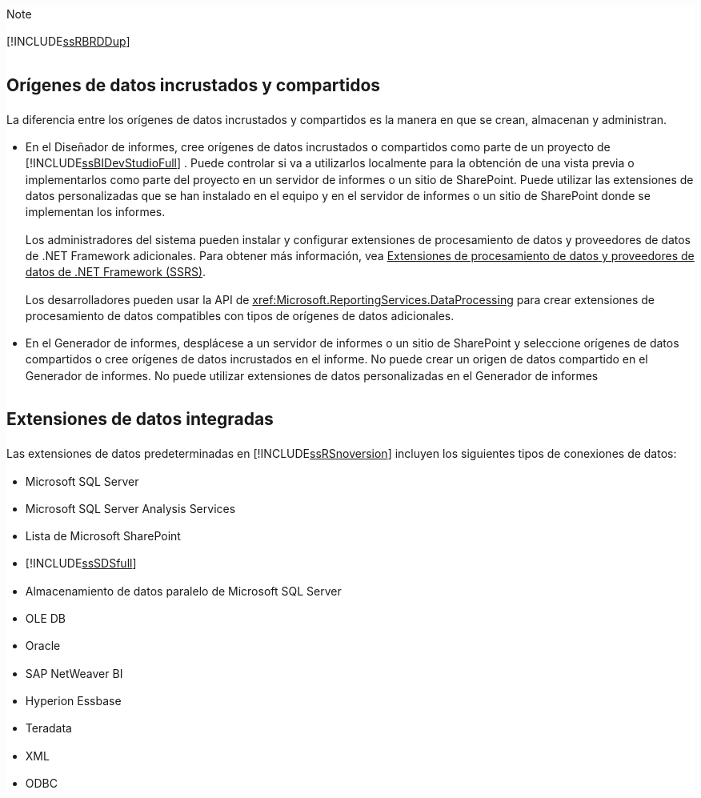 > [!NOTE]  
>  [!INCLUDE[ssRBRDDup](../includes/ssrbrddup-md.md)]  
  

  
##  <a name="bkmk_data_sources"></a> Orígenes de datos incrustados y compartidos  
 La diferencia entre los orígenes de datos incrustados y compartidos es la manera en que se crean, almacenan y administran.  
  
-   En el Diseñador de informes, cree orígenes de datos incrustados o compartidos como parte de un proyecto de [!INCLUDE[ssBIDevStudioFull](../includes/ssbidevstudiofull-md.md)] . Puede controlar si va a utilizarlos localmente para la obtención de una vista previa o implementarlos como parte del proyecto en un servidor de informes o un sitio de SharePoint. Puede utilizar las extensiones de datos personalizadas que se han instalado en el equipo y en el servidor de informes o un sitio de SharePoint donde se implementan los informes.  
  
     Los administradores del sistema pueden instalar y configurar extensiones de procesamiento de datos y proveedores de datos de .NET Framework adicionales. Para obtener más información, vea [Extensiones de procesamiento de datos y proveedores de datos de .NET Framework &#40;SSRS&#41;](report-data/data-processing-extensions-and-net-framework-data-providers-ssrs.md).  
  
     Los desarrolladores pueden usar la API de <xref:Microsoft.ReportingServices.DataProcessing> para crear extensiones de procesamiento de datos compatibles con tipos de orígenes de datos adicionales.  
  
-   En el Generador de informes, desplácese a un servidor de informes o un sitio de SharePoint y seleccione orígenes de datos compartidos o cree orígenes de datos incrustados en el informe. No puede crear un origen de datos compartido en el Generador de informes. No puede utilizar extensiones de datos personalizadas en el Generador de informes  
  
##  <a name="bkmk_DataConnections"></a> Extensiones de datos integradas  
 Las extensiones de datos predeterminadas en [!INCLUDE[ssRSnoversion](../includes/ssrsnoversion-md.md)] incluyen los siguientes tipos de conexiones de datos:  
  
-   Microsoft SQL Server  
  
-   Microsoft SQL Server Analysis Services  
  
-   Lista de Microsoft SharePoint  
  
-   [!INCLUDE[ssSDSfull](../includes/sssdsfull-md.md)]  
  
-   Almacenamiento de datos paralelo de Microsoft SQL Server  
  
-   OLE DB  
  
-   Oracle  
  
-   SAP NetWeaver BI  
  
-   Hyperion Essbase  
  
-   Teradata  
  
-   XML  
  
-   ODBC  
  